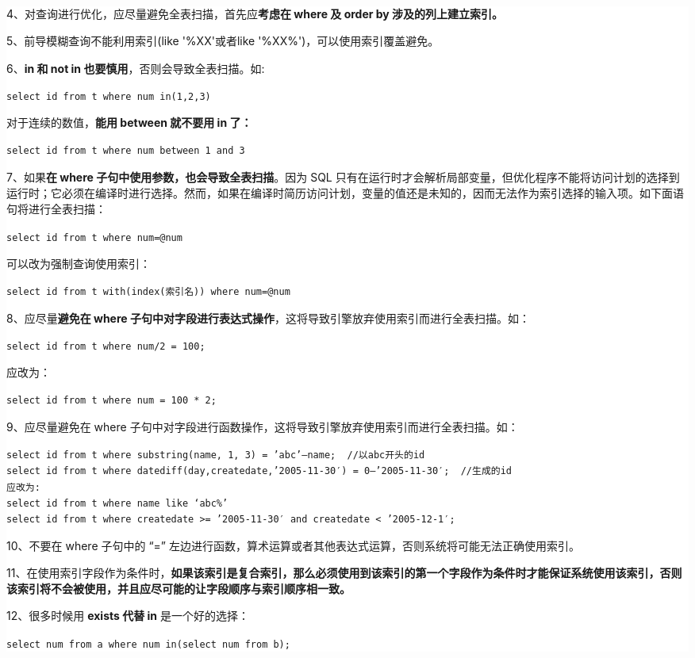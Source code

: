 4、对查询进行优化，应尽量避免全表扫描，首先应**考虑在 where 及 order by 涉及的列上建立索引。**

5、前导模糊查询不能利用索引(like '%XX'或者like '%XX%')，可以使用索引覆盖避免。

6、**in 和 not in 也要慎用**，否则会导致全表扫描。如:

```mysql
select id from t where num in(1,2,3) 
```


对于连续的数值，**能用 between 就不要用 in 了：** 

```mysql
select id from t where num between 1 and 3 
```

7、如果**在 where 子句中使用参数，也会导致全表扫描**。因为 SQL 只有在运行时才会解析局部变量，但优化程序不能将访问计划的选择到运行时；它必须在编译时进行选择。然而，如果在编译时简历访问计划，变量的值还是未知的，因而无法作为索引选择的输入项。如下面语句将进行全表扫描： 

```mysql
select id from t where num=@num
```


可以改为强制查询使用索引： 

```mysql
select id from t with(index(索引名)) where num=@num 
```

8、应尽量**避免在 where 子句中对字段进行表达式操作**，这将导致引擎放弃使用索引而进行全表扫描。如：

```mysql
select id from t where num/2 = 100;
```

应改为：

```mysql
select id from t where num = 100 * 2;
```

9、应尽量避免在 where 子句中对字段进行函数操作，这将导致引擎放弃使用索引而进行全表扫描。如：

```mysql
select id from t where substring(name, 1, 3) = ’abc’–name;  //以abc开头的id
select id from t where datediff(day,createdate,’2005-11-30′) = 0–’2005-11-30′;  //生成的id
应改为:
select id from t where name like ‘abc%’
select id from t where createdate >= ’2005-11-30′ and createdate < ’2005-12-1′;
```


10、不要在 where 子句中的 “=” 左边进行函数，算术运算或者其他表达式运算，否则系统将可能无法正确使用索引。 

11、在使用索引字段作为条件时，**如果该索引是复合索引，那么必须使用到该索引的第一个字段作为条件时才能保证系统使用该索引，**否则该索引将不会被使用，并且应**尽可能的让字段顺序与索引顺序相一致。**

12、很多时候用 **exists 代替 in** 是一个好的选择： 

```mysql
select num from a where num in(select num from b);
```
